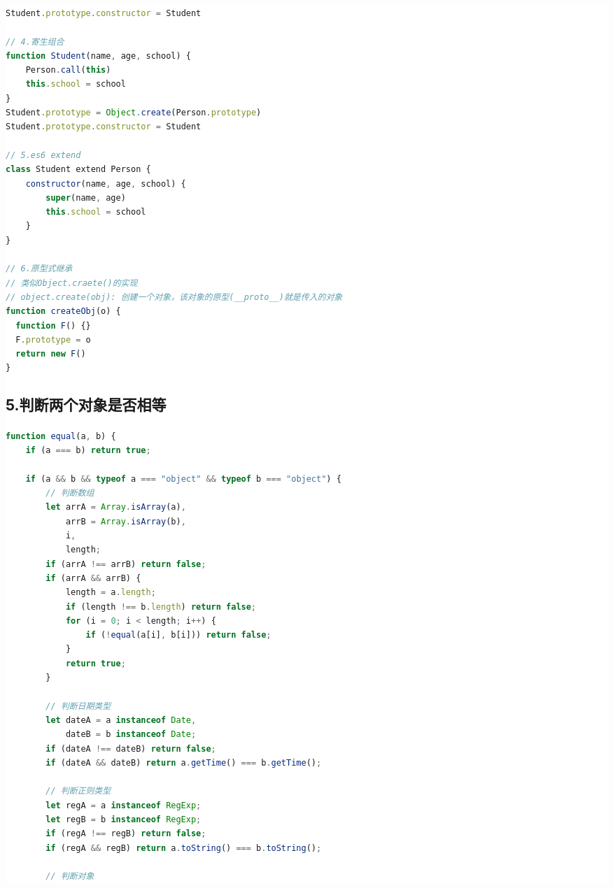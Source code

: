 ```js
Student.prototype.constructor = Student

// 4.寄生组合
function Student(name, age, school) {
	Person.call(this)
	this.school = school
}
Student.prototype = Object.create(Person.prototype)
Student.prototype.constructor = Student

// 5.es6 extend
class Student extend Person {
	constructor(name, age, school) {
		super(name, age)
		this.school = school
	}
}

// 6.原型式继承
// 类似Object.craete()的实现
// object.create(obj): 创建一个对象，该对象的原型(__proto__)就是传入的对象
function createObj(o) {
  function F() {}
  F.prototype = o
  return new F()
}
```

## 5.判断两个对象是否相等

```js
function equal(a, b) {
	if (a === b) return true;

	if (a && b && typeof a === "object" && typeof b === "object") {
		// 判断数组
		let arrA = Array.isArray(a),
			arrB = Array.isArray(b),
			i,
			length;
		if (arrA !== arrB) return false;
		if (arrA && arrB) {
			length = a.length;
			if (length !== b.length) return false;
			for (i = 0; i < length; i++) {
				if (!equal(a[i], b[i])) return false;
			}
			return true;
		}

		// 判断日期类型
		let dateA = a instanceof Date,
			dateB = b instanceof Date;
		if (dateA !== dateB) return false;
		if (dateA && dateB) return a.getTime() === b.getTime();

		// 判断正则类型
		let regA = a instanceof RegExp;
		let regB = b instanceof RegExp;
		if (regA !== regB) return false;
		if (regA && regB) return a.toString() === b.toString();

		// 判断对象
```